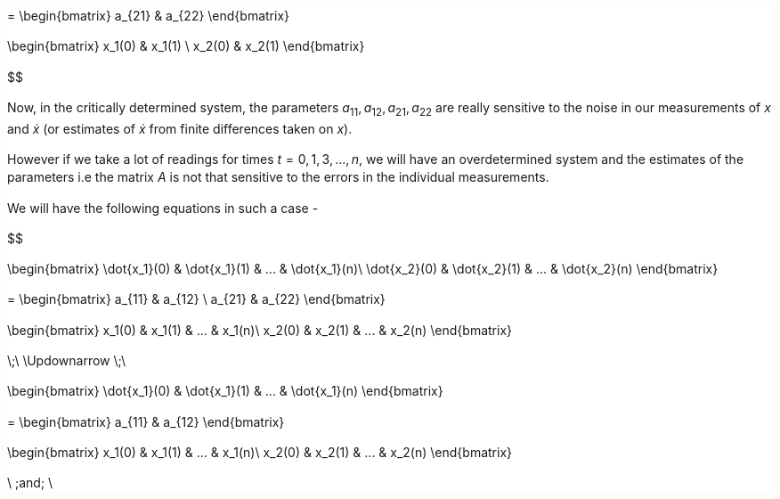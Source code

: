   = \begin{bmatrix}
 a_{21} & a_{22}
 \end{bmatrix}

 \begin{bmatrix}
 x_1(0) & x_1(1) \\
 x_2(0) & x_2(1)
\end{bmatrix}


$$

Now, in the critically determined system, the parameters $a_{11}, a_{12}, a_{21}, a_{22}$ are really sensitive to the noise in our measurements of $x$ and $\dot{x}$ (or estimates of $\dot{x}$ from finite differences taken on $x$).

However if we take a lot of readings for times $t=0,1,3,...,n$, we will have an overdetermined system and the estimates of the parameters i.e the matrix $A$ is not that sensitive to the errors in the individual measurements. 

We will have the following equations in such a case -

$$

\begin{bmatrix}
\dot{x_1}(0) & \dot{x_1}(1) & ... & \dot{x_1}(n)\\
\dot{x_2}(0) & \dot{x_2}(1) & ... & \dot{x_2}(n)
\end{bmatrix}

  = \begin{bmatrix}
 a_{11} & a_{12} \\
 a_{21} & a_{22}
 \end{bmatrix}

 \begin{bmatrix}
 x_1(0) & x_1(1) & ... & x_1(n)\\
 x_2(0) & x_2(1) & ... & x_2(n)
\end{bmatrix}

\\\;\\
\Updownarrow
\\\;\\


\begin{bmatrix}
\dot{x_1}(0) & \dot{x_1}(1) & ... & \dot{x_1}(n)
\end{bmatrix}

  = \begin{bmatrix}
 a_{11} & a_{12}
 \end{bmatrix}

 \begin{bmatrix}
 x_1(0) & x_1(1) & ... & x_1(n)\\
 x_2(0) & x_2(1) & ... & x_2(n)
\end{bmatrix}


\\
\;and\;
\\

